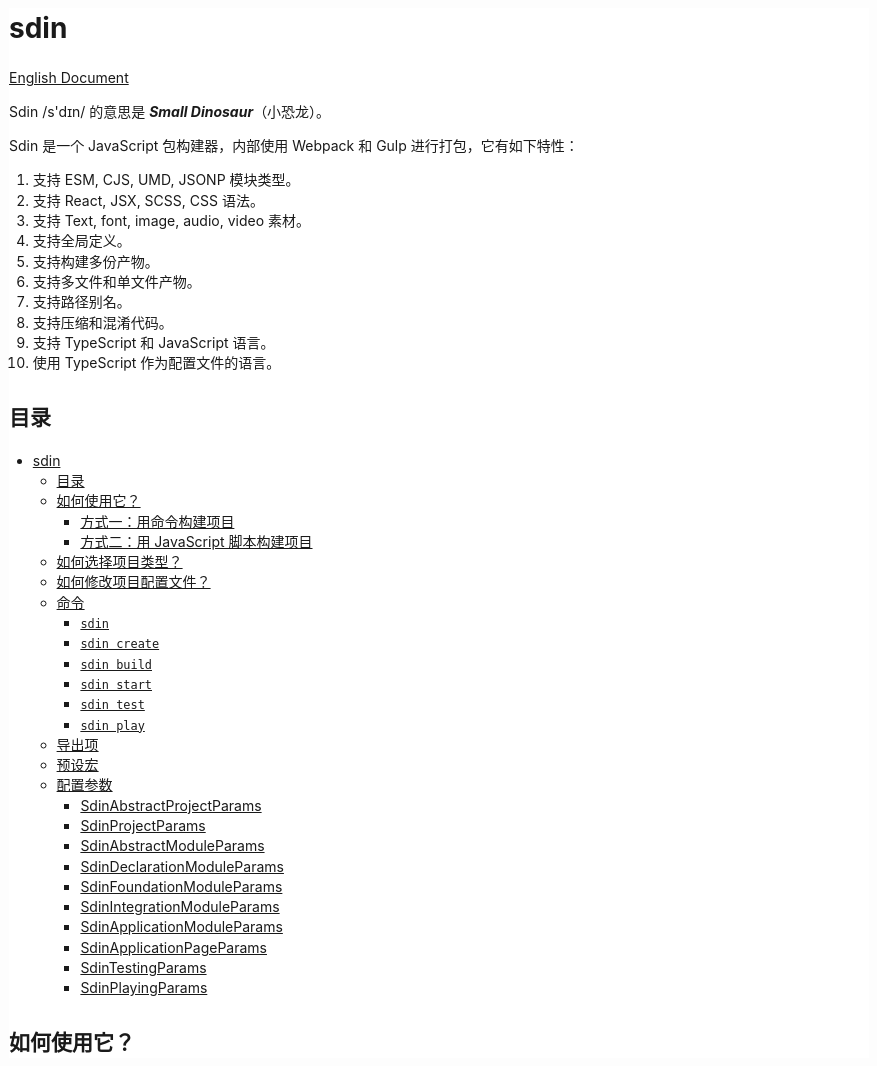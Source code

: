 # sdin

[English Document](https://github.com/docksen/sdin/blob/main/README.md)

Sdin /s'dɪn/ 的意思是 **_Small Dinosaur_**（小恐龙）。

Sdin 是一个 JavaScript 包构建器，内部使用 Webpack 和 Gulp 进行打包，它有如下特性：

1. 支持 ESM, CJS, UMD, JSONP 模块类型。
2. 支持 React, JSX, SCSS, CSS 语法。
3. 支持 Text, font, image, audio, video 素材。
4. 支持全局定义。
5. 支持构建多份产物。
6. 支持多文件和单文件产物。
7. 支持路径别名。
8. 支持压缩和混淆代码。
9. 支持 TypeScript 和 JavaScript 语言。
10. 使用 TypeScript 作为配置文件的语言。

## 目录

- [sdin](#sdin)
  - [目录](#目录)
  - [如何使用它？](#如何使用它)
    - [方式一：用命令构建项目](#方式一用命令构建项目)
    - [方式二：用 JavaScript 脚本构建项目](#方式二用-javascript-脚本构建项目)
  - [如何选择项目类型？](#如何选择项目类型)
  - [如何修改项目配置文件？](#如何修改项目配置文件)
  - [命令](#命令)
    - [`sdin`](#sdin-1)
    - [`sdin create`](#sdin-create)
    - [`sdin build`](#sdin-build)
    - [`sdin start`](#sdin-start)
    - [`sdin test`](#sdin-test)
    - [`sdin play`](#sdin-play)
  - [导出项](#导出项)
  - [预设宏](#预设宏)
  - [配置参数](#配置参数)
    - [SdinAbstractProjectParams](#sdinabstractprojectparams)
    - [SdinProjectParams](#sdinprojectparams)
    - [SdinAbstractModuleParams](#sdinabstractmoduleparams)
    - [SdinDeclarationModuleParams](#sdindeclarationmoduleparams)
    - [SdinFoundationModuleParams](#sdinfoundationmoduleparams)
    - [SdinIntegrationModuleParams](#sdinintegrationmoduleparams)
    - [SdinApplicationModuleParams](#sdinapplicationmoduleparams)
    - [SdinApplicationPageParams](#sdinapplicationpageparams)
    - [SdinTestingParams](#sdintestingparams)
    - [SdinPlayingParams](#sdinplayingparams)

## 如何使用它？
